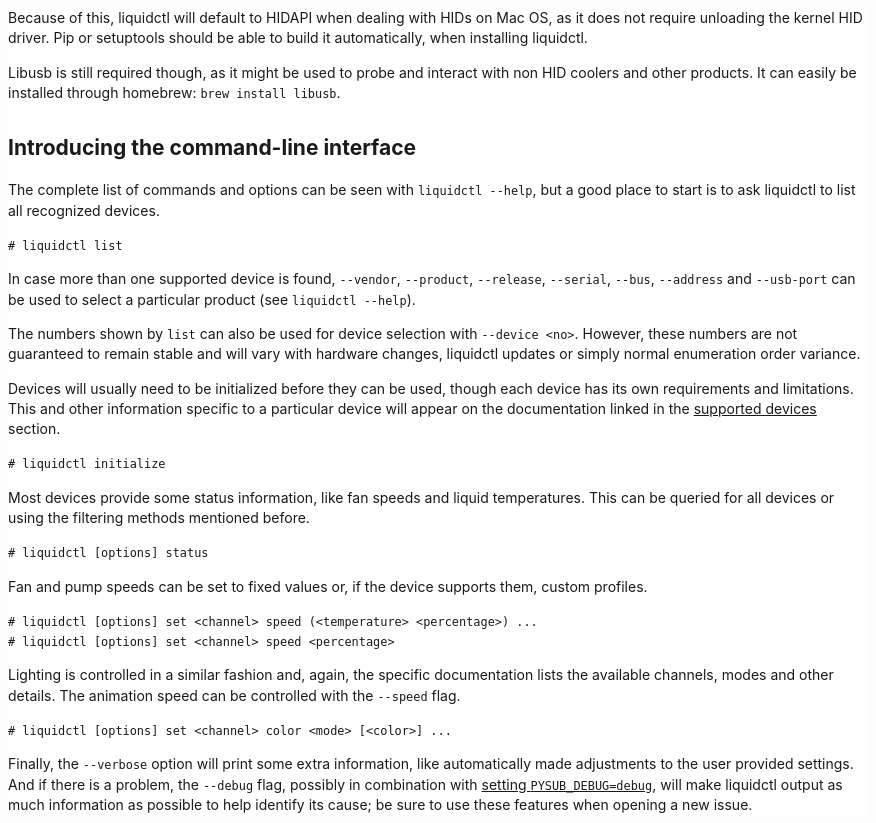 Because of this, liquidctl will default to HIDAPI when dealing with HIDs on Mac OS, as it does not require unloading the kernel HID driver.  Pip or setuptools should be able to build it automatically, when installing liquidctl.

Libusb is still required though, as it might be used to probe and interact with non HID coolers and other products.  It can easily be installed through homebrew: `brew install libusb`.


## Introducing the command-line interface

The complete list of commands and options can be seen with `liquidctl --help`, but a good place to start is to ask liquidctl to list all recognized devices.

```
# liquidctl list
```

In case more than one supported device is found, `--vendor`, `--product`, `--release`, `--serial`, `--bus`, `--address` and `--usb-port` can be used to select a particular product (see `liquidctl --help`).

The numbers shown by `list` can also be used for device selection with `--device <no>`.  However, these numbers are not guaranteed to remain stable and will vary with hardware changes, liquidctl updates or simply normal enumeration order variance.

Devices will usually need to be initialized before they can be used, though each device has its own requirements and limitations.  This and other information specific to a particular device will appear on the documentation linked in the [supported devices](#supported-devices) section.

```
# liquidctl initialize
```

Most devices provide some status information, like fan speeds and liquid temperatures.  This can be queried for all devices or using the filtering methods mentioned before.

```
# liquidctl [options] status
```

Fan and pump speeds can be set to fixed values or, if the device supports them, custom profiles.

```
# liquidctl [options] set <channel> speed (<temperature> <percentage>) ...
# liquidctl [options] set <channel> speed <percentage>
```

Lighting is controlled in a similar fashion and, again, the specific documentation lists the available channels, modes and other details.  The animation speed can be controlled with the `--speed` flag.

```
# liquidctl [options] set <channel> color <mode> [<color>] ...
```

Finally, the `--verbose` option will print some extra information, like automatically made adjustments to the user provided settings.  And if there is a problem, the `--debug` flag, possibly in combination with [setting `PYSUB_DEBUG=debug`](https://github.com/pyusb/pyusb/blob/2a434a7c722af65f3c81af2e70721669ed79c284/docs/tutorial.rst#whats-wrong), will make liquidctl output as much information as possible to help identify its cause; be sure to use these features when opening a new issue.


[newissue]: https://github.com/jonasmalacofilho/liquidctl/issues/new